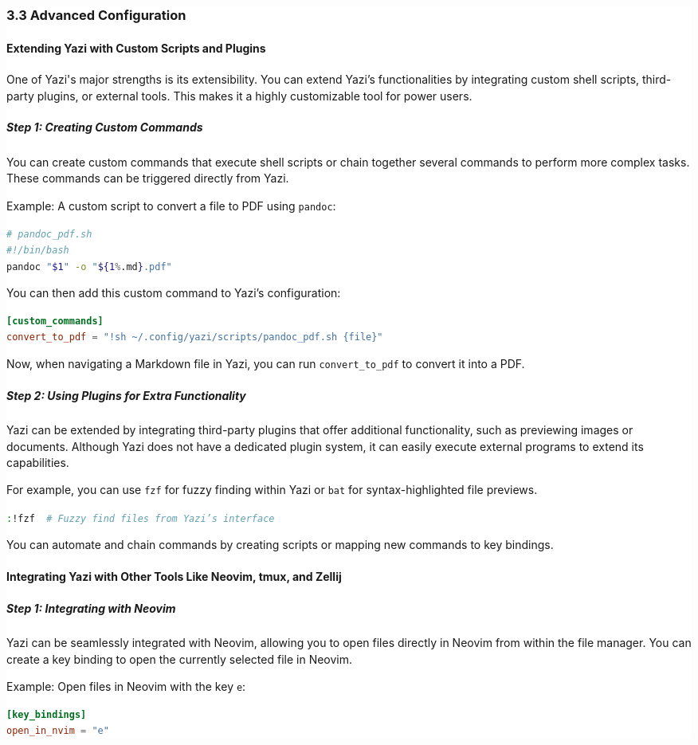 
### **3.3 Advanced Configuration**

#### **Extending Yazi with Custom Scripts and Plugins**

One of Yazi's major strengths is its extensibility. You can extend Yazi’s functionalities by integrating custom shell scripts, third-party plugins, or external tools. This makes it a highly customizable tool for power users.

##### **Step 1: Creating Custom Commands**
You can create custom commands that execute shell scripts or chain together several commands to perform more complex tasks. These commands can be triggered directly from Yazi.

Example: A custom script to convert a file to PDF using `pandoc`:
```bash
# pandoc_pdf.sh
#!/bin/bash
pandoc "$1" -o "${1%.md}.pdf"
```

You can then add this custom command to Yazi’s configuration:
```toml
[custom_commands]
convert_to_pdf = "!sh ~/.config/yazi/scripts/pandoc_pdf.sh {file}"
```

Now, when navigating a Markdown file in Yazi, you can run `convert_to_pdf` to convert it into a PDF.

##### **Step 2: Using Plugins for Extra Functionality**

Yazi can be extended by integrating third-party plugins that offer additional functionality, such as previewing images or documents. Although Yazi does not have a dedicated plugin system, it can easily execute external programs to extend its capabilities.

For example, you can use `fzf` for fuzzy finding within Yazi or `bat` for syntax-highlighted file previews.

```bash
:!fzf  # Fuzzy find files from Yazi’s interface
```

You can automate and chain commands by creating scripts or mapping new commands to key bindings.

#### **Integrating Yazi with Other Tools Like Neovim, tmux, and Zellij**

##### **Step 1: Integrating with Neovim**

Yazi can be seamlessly integrated with Neovim, allowing you to open files directly in Neovim from within the file manager. You can create a key binding to open the currently selected file in Neovim.

Example: Open files in Neovim with the key `e`:
```toml
[key_bindings]
open_in_nvim = "e"
```
